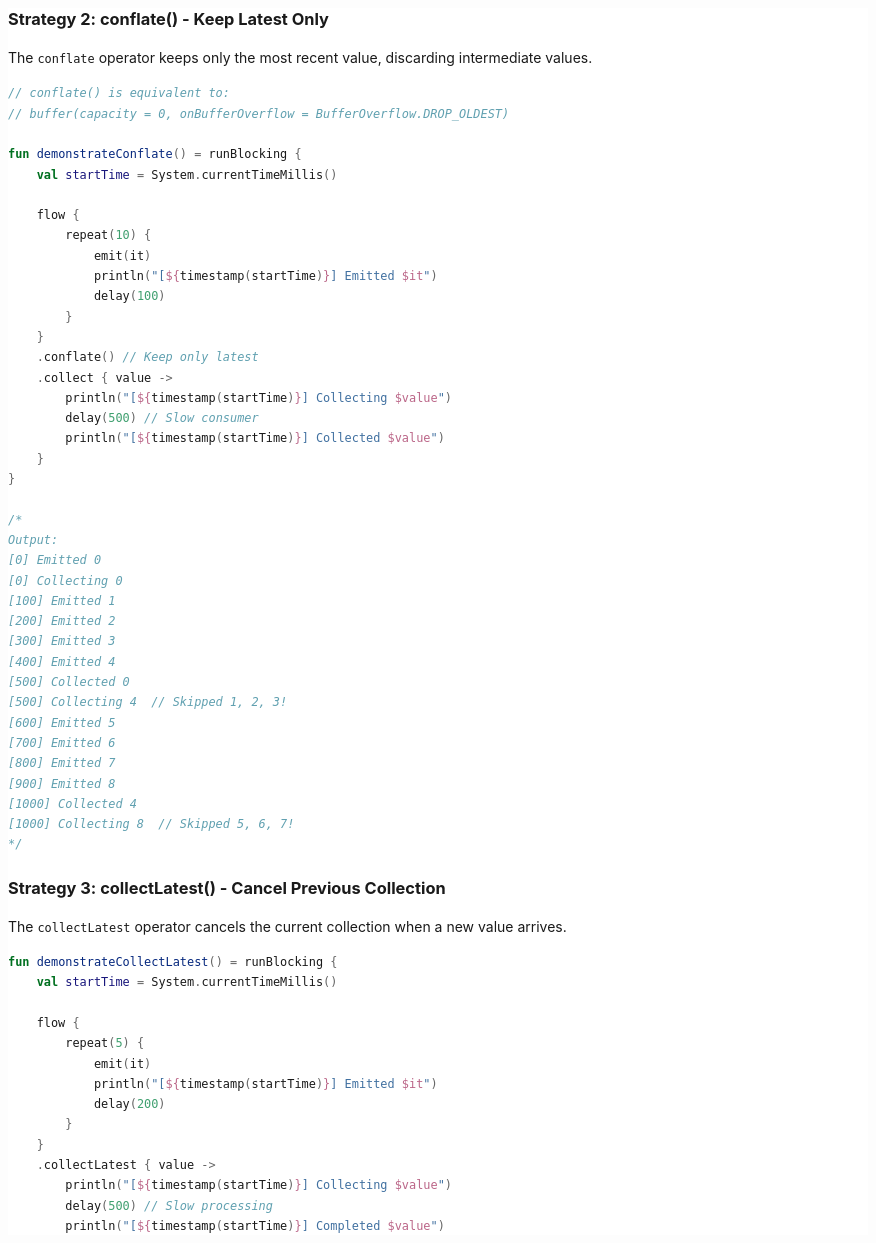 ### Strategy 2: conflate() - Keep Latest Only

The `conflate` operator keeps only the most recent value, discarding intermediate values.

```kotlin
// conflate() is equivalent to:
// buffer(capacity = 0, onBufferOverflow = BufferOverflow.DROP_OLDEST)

fun demonstrateConflate() = runBlocking {
    val startTime = System.currentTimeMillis()

    flow {
        repeat(10) {
            emit(it)
            println("[${timestamp(startTime)}] Emitted $it")
            delay(100)
        }
    }
    .conflate() // Keep only latest
    .collect { value ->
        println("[${timestamp(startTime)}] Collecting $value")
        delay(500) // Slow consumer
        println("[${timestamp(startTime)}] Collected $value")
    }
}

/*
Output:
[0] Emitted 0
[0] Collecting 0
[100] Emitted 1
[200] Emitted 2
[300] Emitted 3
[400] Emitted 4
[500] Collected 0
[500] Collecting 4  // Skipped 1, 2, 3!
[600] Emitted 5
[700] Emitted 6
[800] Emitted 7
[900] Emitted 8
[1000] Collected 4
[1000] Collecting 8  // Skipped 5, 6, 7!
*/
```

### Strategy 3: collectLatest() - Cancel Previous Collection

The `collectLatest` operator cancels the current collection when a new value arrives.

```kotlin
fun demonstrateCollectLatest() = runBlocking {
    val startTime = System.currentTimeMillis()

    flow {
        repeat(5) {
            emit(it)
            println("[${timestamp(startTime)}] Emitted $it")
            delay(200)
        }
    }
    .collectLatest { value ->
        println("[${timestamp(startTime)}] Collecting $value")
        delay(500) // Slow processing
        println("[${timestamp(startTime)}] Completed $value")
```